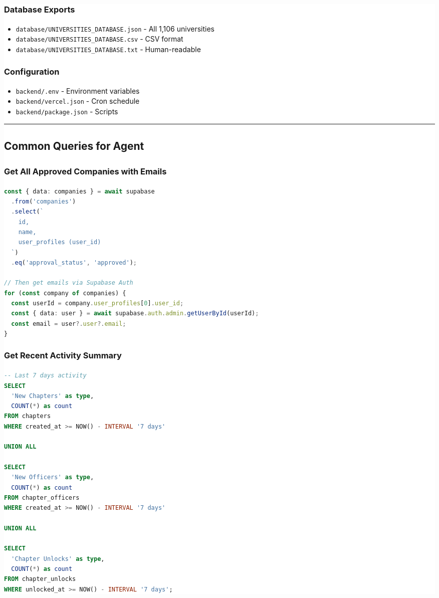 ### Database Exports
- `database/UNIVERSITIES_DATABASE.json` - All 1,106 universities
- `database/UNIVERSITIES_DATABASE.csv` - CSV format
- `database/UNIVERSITIES_DATABASE.txt` - Human-readable

### Configuration
- `backend/.env` - Environment variables
- `backend/vercel.json` - Cron schedule
- `backend/package.json` - Scripts

---

## Common Queries for Agent

### Get All Approved Companies with Emails
```typescript
const { data: companies } = await supabase
  .from('companies')
  .select(`
    id,
    name,
    user_profiles (user_id)
  `)
  .eq('approval_status', 'approved');

// Then get emails via Supabase Auth
for (const company of companies) {
  const userId = company.user_profiles[0].user_id;
  const { data: user } = await supabase.auth.admin.getUserById(userId);
  const email = user?.user?.email;
}
```

### Get Recent Activity Summary
```sql
-- Last 7 days activity
SELECT
  'New Chapters' as type,
  COUNT(*) as count
FROM chapters
WHERE created_at >= NOW() - INTERVAL '7 days'

UNION ALL

SELECT
  'New Officers' as type,
  COUNT(*) as count
FROM chapter_officers
WHERE created_at >= NOW() - INTERVAL '7 days'

UNION ALL

SELECT
  'Chapter Unlocks' as type,
  COUNT(*) as count
FROM chapter_unlocks
WHERE unlocked_at >= NOW() - INTERVAL '7 days';
```
